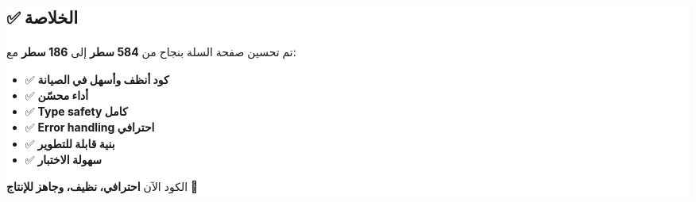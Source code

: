 ## ✅ الخلاصة

تم تحسين صفحة السلة بنجاح من **584 سطر** إلى **186 سطر** مع:

- ✅ **كود أنظف وأسهل في الصيانة**
- ✅ **أداء محسّن**
- ✅ **Type safety كامل**
- ✅ **Error handling احترافي**
- ✅ **بنية قابلة للتطوير**
- ✅ **سهولة الاختبار**

الكود الآن **احترافي، نظيف، وجاهز للإنتاج** 🎉
